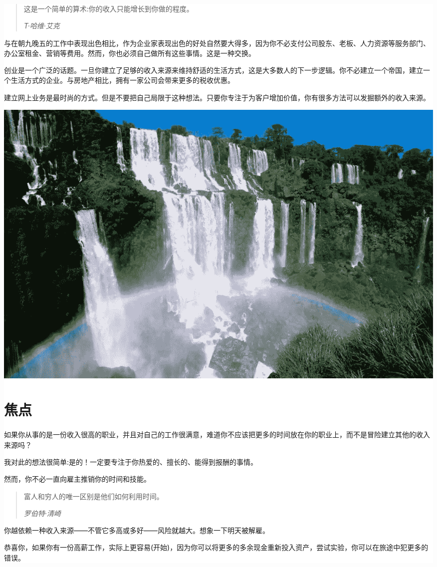 > 这是一个简单的算术:你的收入只能增长到你做的程度。
> 
> *T·哈维·艾克*

与在朝九晚五的工作中表现出色相比，作为企业家表现出色的好处自然要大得多，因为你不必支付公司股东、老板、人力资源等服务部门、办公室租金、营销等费用。然而，你也必须自己做所有这些事情。这是一种交换。

创业是一个广泛的话题。一旦你建立了足够的收入来源来维持舒适的生活方式，这是大多数人的下一步逻辑。你不必建立一个帝国，建立一个生活方式的企业。与房地产相比，拥有一家公司会带来更多的税收优惠。

建立网上业务是最时尚的方式。但是不要把自己局限于这种想法。只要你专注于为客户增加价值，你有很多方法可以发掘额外的收入来源。

![](img/02e89fd19813af82cafee73dec118725.png)

# 焦点

如果你从事的是一份收入很高的职业，并且对自己的工作很满意，难道你不应该把更多的时间放在你的职业上，而不是冒险建立其他的收入来源吗？

我对此的想法很简单:是的！一定要专注于你热爱的、擅长的、能得到报酬的事情。

然而，你不必一直向雇主推销你的时间和技能。

> 富人和穷人的唯一区别是他们如何利用时间。
> 
> *罗伯特·清崎*

你越依赖一种收入来源——不管它多高或多好——风险就越大。想象一下明天被解雇。

恭喜你，如果你有一份高薪工作，实际上更容易(开始)，因为你可以将更多的多余现金重新投入资产，尝试实验，你可以在旅途中犯更多的错误。
